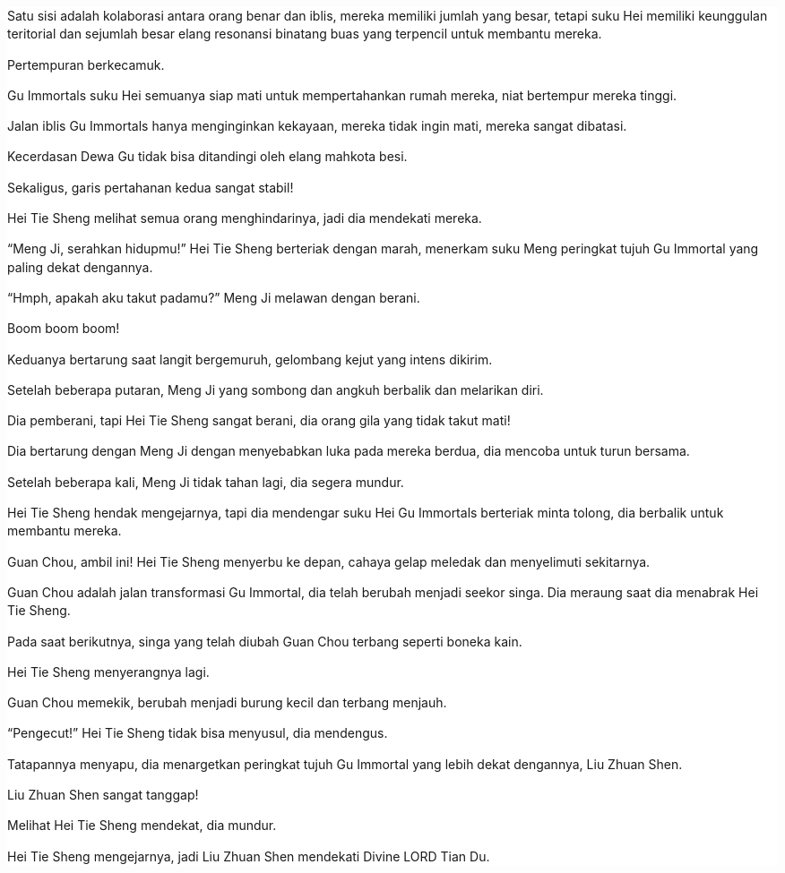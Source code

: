 Satu sisi adalah kolaborasi antara orang benar dan iblis, mereka memiliki jumlah yang besar, tetapi suku Hei memiliki keunggulan teritorial dan sejumlah besar elang resonansi binatang buas yang terpencil untuk membantu mereka.

Pertempuran berkecamuk.

Gu Immortals suku Hei semuanya siap mati untuk mempertahankan rumah mereka, niat bertempur mereka tinggi.

Jalan iblis Gu Immortals hanya menginginkan kekayaan, mereka tidak ingin mati, mereka sangat dibatasi.

Kecerdasan Dewa Gu tidak bisa ditandingi oleh elang mahkota besi.

Sekaligus, garis pertahanan kedua sangat stabil!

Hei Tie Sheng melihat semua orang menghindarinya, jadi dia mendekati mereka.

“Meng Ji, serahkan hidupmu!” Hei Tie Sheng berteriak dengan marah, menerkam suku Meng peringkat tujuh Gu Immortal yang paling dekat dengannya.

“Hmph, apakah aku takut padamu?” Meng Ji melawan dengan berani.

Boom boom boom!

Keduanya bertarung saat langit bergemuruh, gelombang kejut yang intens dikirim.

Setelah beberapa putaran, Meng Ji yang sombong dan angkuh berbalik dan melarikan diri.

Dia pemberani, tapi Hei Tie Sheng sangat berani, dia orang gila yang tidak takut mati!

Dia bertarung dengan Meng Ji dengan menyebabkan luka pada mereka berdua, dia mencoba untuk turun bersama.

Setelah beberapa kali, Meng Ji tidak tahan lagi, dia segera mundur.

Hei Tie Sheng hendak mengejarnya, tapi dia mendengar suku Hei Gu Immortals berteriak minta tolong, dia berbalik untuk membantu mereka.

Guan Chou, ambil ini! Hei Tie Sheng menyerbu ke depan, cahaya gelap meledak dan menyelimuti sekitarnya.

Guan Chou adalah jalan transformasi Gu Immortal, dia telah berubah menjadi seekor singa. Dia meraung saat dia menabrak Hei Tie Sheng.

Pada saat berikutnya, singa yang telah diubah Guan Chou terbang seperti boneka kain.

Hei Tie Sheng menyerangnya lagi.

Guan Chou memekik, berubah menjadi burung kecil dan terbang menjauh.

“Pengecut!” Hei Tie Sheng tidak bisa menyusul, dia mendengus.



Tatapannya menyapu, dia menargetkan peringkat tujuh Gu Immortal yang lebih dekat dengannya, Liu Zhuan Shen.

Liu Zhuan Shen sangat tanggap!

Melihat Hei Tie Sheng mendekat, dia mundur.

Hei Tie Sheng mengejarnya, jadi Liu Zhuan Shen mendekati Divine LORD Tian Du.
